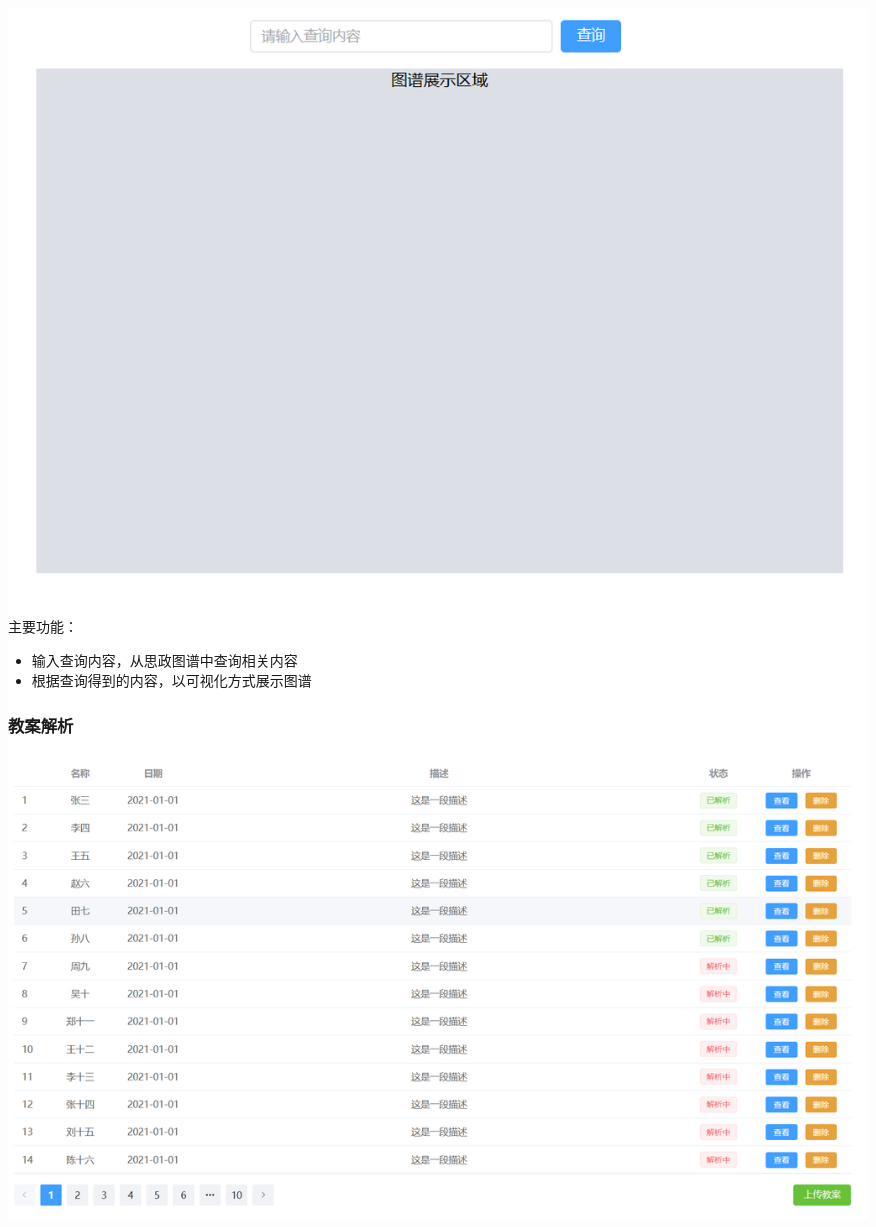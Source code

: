 ![image-20230407161450558](image-20230407161450558.png)

主要功能：

* 输入查询内容，从思政图谱中查询相关内容
* 根据查询得到的内容，以可视化方式展示图谱

### 教案解析

![image-20230407161741527](image-20230407161741527.png)
